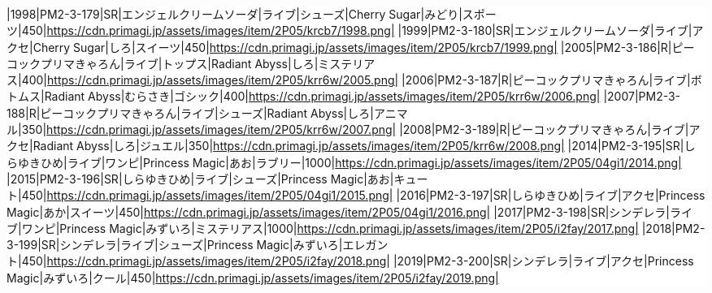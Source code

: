 |1998|PM2-3-179|SR|エンジェルクリームソーダ|ライブ|シューズ|Cherry Sugar|みどり|スポーツ|450|https://cdn.primagi.jp/assets/images/item/2P05/krcb7/1998.png|
|1999|PM2-3-180|SR|エンジェルクリームソーダ|ライブ|アクセ|Cherry Sugar|しろ|スイーツ|450|https://cdn.primagi.jp/assets/images/item/2P05/krcb7/1999.png|
|2005|PM2-3-186|R|ピーコックプリマきゃろん|ライブ|トップス|Radiant Abyss|しろ|ミステリアス|400|https://cdn.primagi.jp/assets/images/item/2P05/krr6w/2005.png|
|2006|PM2-3-187|R|ピーコックプリマきゃろん|ライブ|ボトムス|Radiant Abyss|むらさき|ゴシック|400|https://cdn.primagi.jp/assets/images/item/2P05/krr6w/2006.png|
|2007|PM2-3-188|R|ピーコックプリマきゃろん|ライブ|シューズ|Radiant Abyss|しろ|アニマル|350|https://cdn.primagi.jp/assets/images/item/2P05/krr6w/2007.png|
|2008|PM2-3-189|R|ピーコックプリマきゃろん|ライブ|アクセ|Radiant Abyss|しろ|ジュエル|350|https://cdn.primagi.jp/assets/images/item/2P05/krr6w/2008.png|
|2014|PM2-3-195|SR|しらゆきひめ|ライブ|ワンピ|Princess Magic|あお|ラブリー|1000|https://cdn.primagi.jp/assets/images/item/2P05/04gi1/2014.png|
|2015|PM2-3-196|SR|しらゆきひめ|ライブ|シューズ|Princess Magic|あお|キュート|450|https://cdn.primagi.jp/assets/images/item/2P05/04gi1/2015.png|
|2016|PM2-3-197|SR|しらゆきひめ|ライブ|アクセ|Princess Magic|あか|スイーツ|450|https://cdn.primagi.jp/assets/images/item/2P05/04gi1/2016.png|
|2017|PM2-3-198|SR|シンデレラ|ライブ|ワンピ|Princess Magic|みずいろ|ミステリアス|1000|https://cdn.primagi.jp/assets/images/item/2P05/i2fay/2017.png|
|2018|PM2-3-199|SR|シンデレラ|ライブ|シューズ|Princess Magic|みずいろ|エレガント|450|https://cdn.primagi.jp/assets/images/item/2P05/i2fay/2018.png|
|2019|PM2-3-200|SR|シンデレラ|ライブ|アクセ|Princess Magic|みずいろ|クール|450|https://cdn.primagi.jp/assets/images/item/2P05/i2fay/2019.png|

